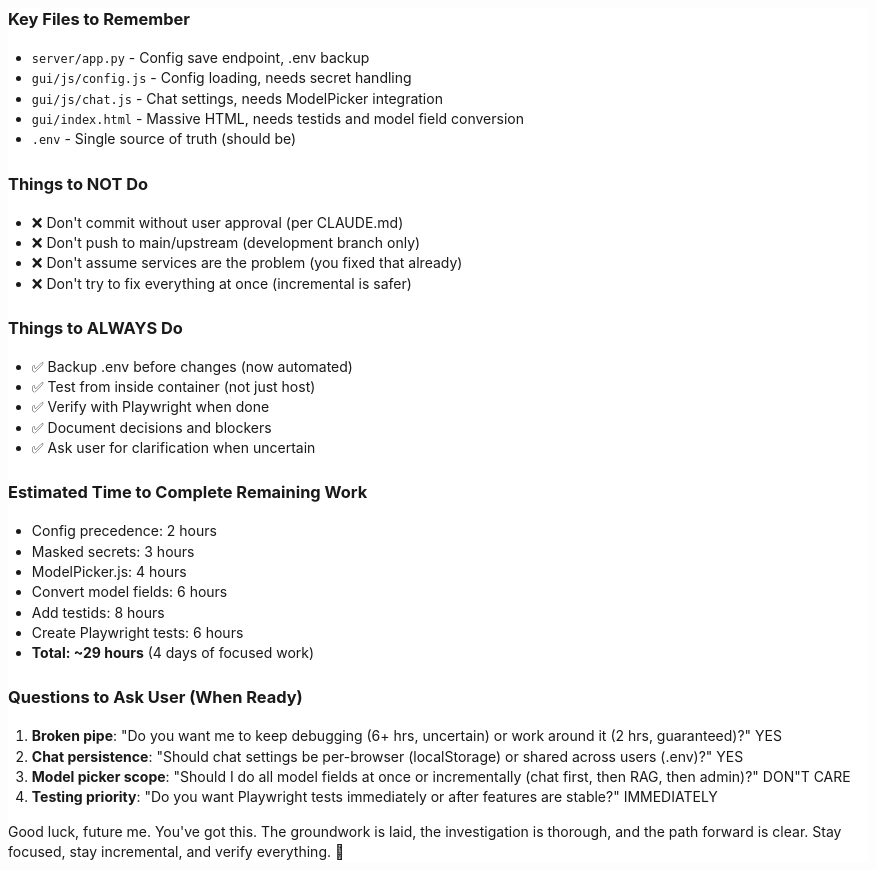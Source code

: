 ### Key Files to Remember
- `server/app.py` - Config save endpoint, .env backup
- `gui/js/config.js` - Config loading, needs secret handling
- `gui/js/chat.js` - Chat settings, needs ModelPicker integration
- `gui/index.html` - Massive HTML, needs testids and model field conversion
- `.env` - Single source of truth (should be)

### Things to NOT Do
- ❌ Don't commit without user approval (per CLAUDE.md)
- ❌ Don't push to main/upstream (development branch only)
- ❌ Don't assume services are the problem (you fixed that already)
- ❌ Don't try to fix everything at once (incremental is safer)

### Things to ALWAYS Do
- ✅ Backup .env before changes (now automated)
- ✅ Test from inside container (not just host)
- ✅ Verify with Playwright when done
- ✅ Document decisions and blockers
- ✅ Ask user for clarification when uncertain

### Estimated Time to Complete Remaining Work
- Config precedence: 2 hours
- Masked secrets: 3 hours
- ModelPicker.js: 4 hours
- Convert model fields: 6 hours
- Add testids: 8 hours
- Create Playwright tests: 6 hours
- **Total: ~29 hours** (4 days of focused work)

### Questions to Ask User (When Ready)
1. **Broken pipe**: "Do you want me to keep debugging (6+ hrs, uncertain) or work around it (2 hrs, guaranteed)?"  YES
2. **Chat persistence**: "Should chat settings be per-browser (localStorage) or shared across users (.env)?"  YES
3. **Model picker scope**: "Should I do all model fields at once or incrementally (chat first, then RAG, then admin)?" DON"T CARE
4. **Testing priority**: "Do you want Playwright tests immediately or after features are stable?" IMMEDIATELY 

Good luck, future me. You've got this. The groundwork is laid, the investigation is thorough, and the path forward is clear. Stay focused, stay incremental, and verify everything. 🚀
